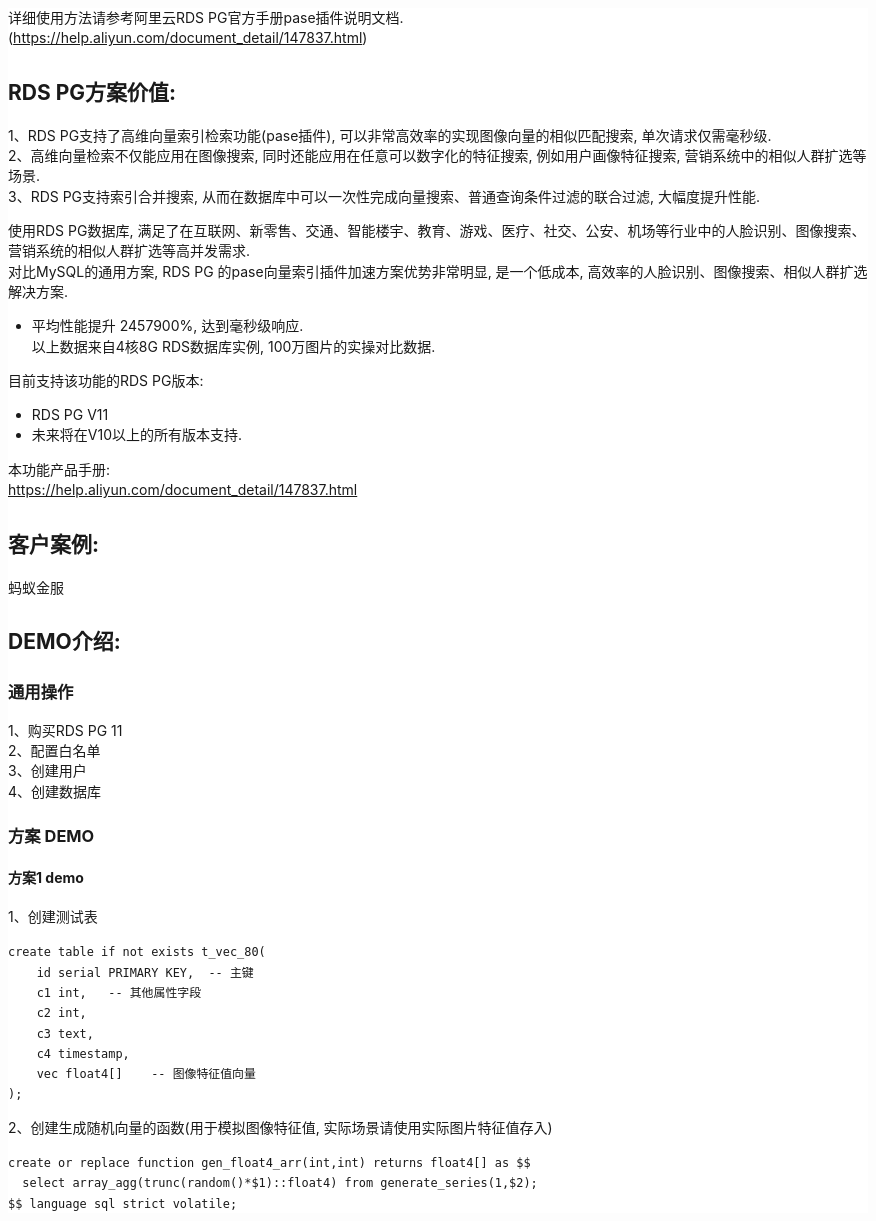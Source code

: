 详细使用方法请参考阿里云RDS PG官方手册pase插件说明文档.   
(https://help.aliyun.com/document_detail/147837.html)  
  
## RDS PG方案价值:  
1、RDS PG支持了高维向量索引检索功能(pase插件), 可以非常高效率的实现图像向量的相似匹配搜索, 单次请求仅需毫秒级.   
2、高维向量检索不仅能应用在图像搜索, 同时还能应用在任意可以数字化的特征搜索, 例如用户画像特征搜索, 营销系统中的相似人群扩选等场景.  
3、RDS PG支持索引合并搜索, 从而在数据库中可以一次性完成向量搜索、普通查询条件过滤的联合过滤, 大幅度提升性能.  
  
使用RDS PG数据库, 满足了在互联网、新零售、交通、智能楼宇、教育、游戏、医疗、社交、公安、机场等行业中的人脸识别、图像搜索、营销系统的相似人群扩选等高并发需求.   
对比MySQL的通用方案, RDS PG 的pase向量索引插件加速方案优势非常明显, 是一个低成本, 高效率的人脸识别、图像搜索、相似人群扩选解决方案.    
- 平均性能提升 2457900%, 达到毫秒级响应.  
以上数据来自4核8G RDS数据库实例, 100万图片的实操对比数据.   
  
目前支持该功能的RDS PG版本:   
- RDS PG V11   
- 未来将在V10以上的所有版本支持.   
  
本功能产品手册:  
https://help.aliyun.com/document_detail/147837.html  
  
## 客户案例:  
蚂蚁金服  
  
## DEMO介绍:   
### 通用操作  
1、购买RDS PG 11  
2、配置白名单  
3、创建用户  
4、创建数据库  
  
### 方案 DEMO  
#### 方案1 demo  
1、创建测试表  
  
```  
create table if not exists t_vec_80(    
    id serial PRIMARY KEY,  -- 主键  
    c1 int,   -- 其他属性字段  
    c2 int,  
    c3 text,  
    c4 timestamp,  
    vec float4[]    -- 图像特征值向量  
);    
```  
  
2、创建生成随机向量的函数(用于模拟图像特征值, 实际场景请使用实际图片特征值存入)  
  
```  
create or replace function gen_float4_arr(int,int) returns float4[] as $$    
  select array_agg(trunc(random()*$1)::float4) from generate_series(1,$2);    
$$ language sql strict volatile;    
```  
  